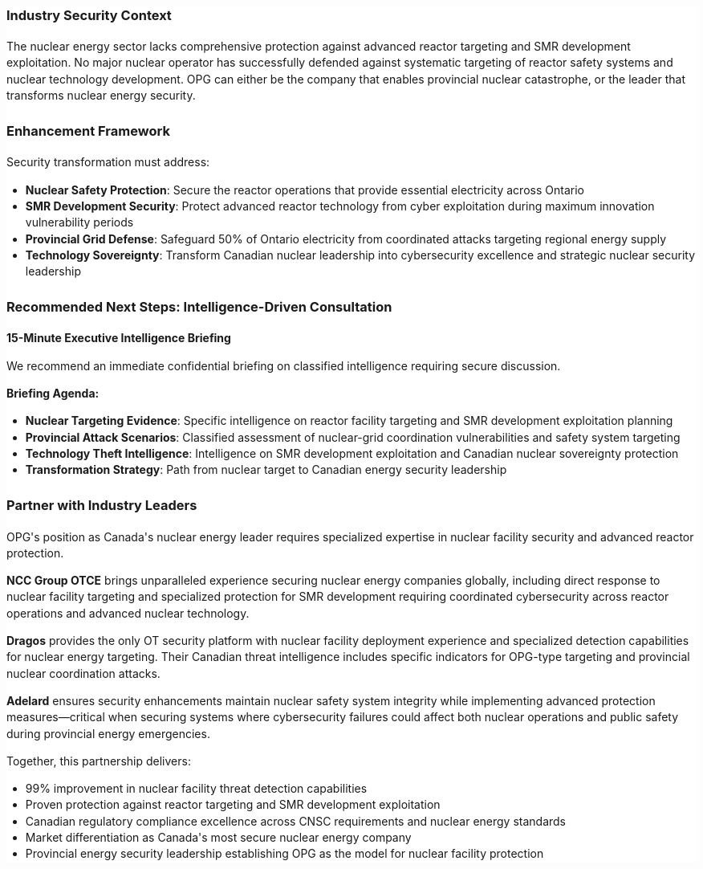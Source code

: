 ### Industry Security Context

The nuclear energy sector lacks comprehensive protection against advanced reactor targeting and SMR development exploitation. No major nuclear operator has successfully defended against systematic targeting of reactor safety systems and nuclear technology development. OPG can either be the company that enables provincial nuclear catastrophe, or the leader that transforms nuclear energy security.

### Enhancement Framework

Security transformation must address:
- **Nuclear Safety Protection**: Secure the reactor operations that provide essential electricity across Ontario
- **SMR Development Security**: Protect advanced reactor technology from cyber exploitation during maximum innovation vulnerability periods
- **Provincial Grid Defense**: Safeguard 50% of Ontario electricity from coordinated attacks targeting regional energy supply
- **Technology Sovereignty**: Transform Canadian nuclear leadership into cybersecurity excellence and strategic nuclear security leadership

### Recommended Next Steps: Intelligence-Driven Consultation

**15-Minute Executive Intelligence Briefing**

We recommend an immediate confidential briefing on classified intelligence requiring secure discussion.

**Briefing Agenda:**
- **Nuclear Targeting Evidence**: Specific intelligence on reactor facility targeting and SMR development exploitation planning
- **Provincial Attack Scenarios**: Classified assessment of nuclear-grid coordination vulnerabilities and safety system targeting
- **Technology Theft Intelligence**: Intelligence on SMR development exploitation and Canadian nuclear sovereignty protection
- **Transformation Strategy**: Path from nuclear target to Canadian energy security leadership

### Partner with Industry Leaders

OPG's position as Canada's nuclear energy leader requires specialized expertise in nuclear facility security and advanced reactor protection.

**NCC Group OTCE** brings unparalleled experience securing nuclear energy companies globally, including direct response to nuclear facility targeting and specialized protection for SMR development requiring coordinated cybersecurity across reactor operations and advanced nuclear technology.

**Dragos** provides the only OT security platform with nuclear facility deployment experience and specialized detection capabilities for nuclear energy targeting. Their Canadian threat intelligence includes specific indicators for OPG-type targeting and provincial nuclear coordination attacks.

**Adelard** ensures security enhancements maintain nuclear safety system integrity while implementing advanced protection measures—critical when securing systems where cybersecurity failures could affect both nuclear operations and public safety during provincial energy emergencies.

Together, this partnership delivers:
- 99% improvement in nuclear facility threat detection capabilities
- Proven protection against reactor targeting and SMR development exploitation
- Canadian regulatory compliance excellence across CNSC requirements and nuclear energy standards
- Market differentiation as Canada's most secure nuclear energy company
- Provincial energy security leadership establishing OPG as the model for nuclear facility protection
